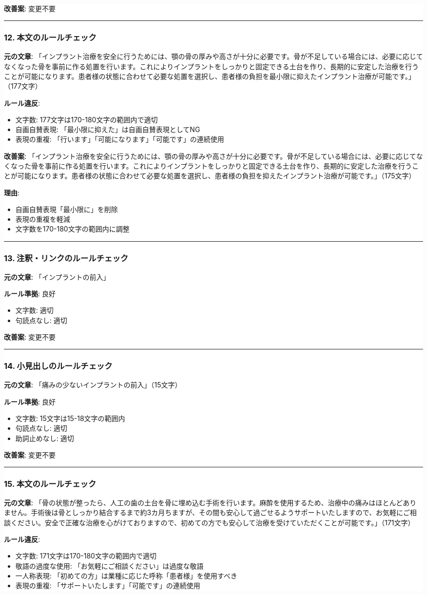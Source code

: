 **改善案**: 変更不要

---

### 12. 本文のルールチェック

**元の文章**: 「インプラント治療を安全に行うためには、顎の骨の厚みや高さが十分に必要です。骨が不足している場合には、必要に応じてなくなった骨を事前に作る処置を行います。これによりインプラントをしっかりと固定できる土台を作り、長期的に安定した治療を行うことが可能になります。患者様の状態に合わせて必要な処置を選択し、患者様の負担を最小限に抑えたインプラント治療が可能です。」（177文字）

**ルール違反**:
- 文字数: 177文字は170-180文字の範囲内で適切
- 自画自賛表現: 「最小限に抑えた」は自画自賛表現としてNG
- 表現の重複: 「行います」「可能になります」「可能です」の連続使用

**改善案**: 「インプラント治療を安全に行うためには、顎の骨の厚みや高さが十分に必要です。骨が不足している場合には、必要に応じてなくなった骨を事前に作る処置を行います。これによりインプラントをしっかりと固定できる土台を作り、長期的に安定した治療を行うことが可能になります。患者様の状態に合わせて必要な処置を選択し、患者様の負担を抑えたインプラント治療が可能です。」（175文字）

**理由**: 
- 自画自賛表現「最小限に」を削除
- 表現の重複を軽減
- 文字数を170-180文字の範囲内に調整

---

### 13. 注釈・リンクのルールチェック

**元の文章**: 「インプラントの前入」

**ルール準拠**: 良好
- 文字数: 適切
- 句読点なし: 適切

**改善案**: 変更不要

---

### 14. 小見出しのルールチェック

**元の文章**: 「痛みの少ないインプラントの前入」（15文字）

**ルール準拠**: 良好
- 文字数: 15文字は15-18文字の範囲内
- 句読点なし: 適切
- 助詞止めなし: 適切

**改善案**: 変更不要

---

### 15. 本文のルールチェック

**元の文章**: 「骨の状態が整ったら、人工の歯の土台を骨に埋め込む手術を行います。麻酔を使用するため、治療中の痛みはほとんどありません。手術後は骨としっかり結合するまで約3カ月ちますが、その間も安心して過ごせるようサポートいたしますので、お気軽にご相談ください。安全で正確な治療を心がけておりますので、初めての方でも安心して治療を受けていただくことが可能です。」（171文字）

**ルール違反**:
- 文字数: 171文字は170-180文字の範囲内で適切
- 敬語の過度な使用: 「お気軽にご相談ください」は過度な敬語
- 一人称表現: 「初めての方」は業種に応じた呼称「患者様」を使用すべき
- 表現の重複: 「サポートいたします」「可能です」の連続使用
